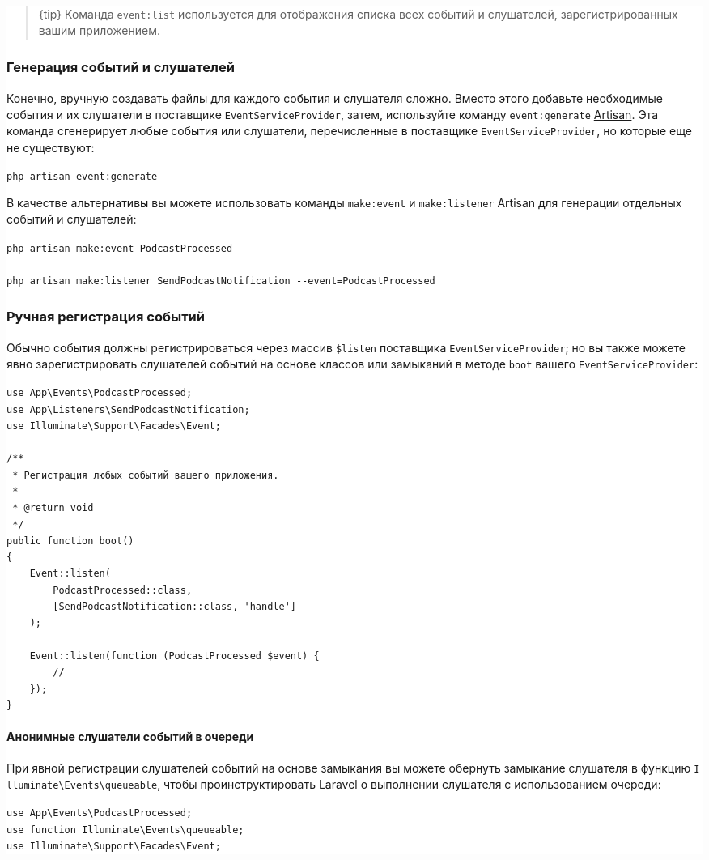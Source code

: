 > {tip} Команда `event:list` используется для отображения списка всех событий и слушателей, зарегистрированных вашим приложением.

<a name="generating-events-and-listeners"></a>
### Генерация событий и слушателей

Конечно, вручную создавать файлы для каждого события и слушателя сложно. Вместо этого добавьте необходимые события и их слушатели в поставщике `EventServiceProvider`, затем, используйте команду `event:generate` [Artisan](artisan.md). Эта команда сгенерирует любые события или слушатели, перечисленные в поставщике `EventServiceProvider`, но которые еще не существуют:

    php artisan event:generate

В качестве альтернативы вы можете использовать команды `make:event` и `make:listener` Artisan для генерации отдельных событий и слушателей:

    php artisan make:event PodcastProcessed

    php artisan make:listener SendPodcastNotification --event=PodcastProcessed

<a name="manually-registering-events"></a>
### Ручная регистрация событий

Обычно события должны регистрироваться через массив `$listen` поставщика `EventServiceProvider`; но вы также можете явно зарегистрировать слушателей событий на основе классов или замыканий в методе `boot` вашего `EventServiceProvider`:

    use App\Events\PodcastProcessed;
    use App\Listeners\SendPodcastNotification;
    use Illuminate\Support\Facades\Event;

    /**
     * Регистрация любых событий вашего приложения.
     *
     * @return void
     */
    public function boot()
    {
        Event::listen(
            PodcastProcessed::class,
            [SendPodcastNotification::class, 'handle']
        );

        Event::listen(function (PodcastProcessed $event) {
            //
        });
    }

<a name="queuable-anonymous-event-listeners"></a>
#### Анонимные слушатели событий в очереди

При явной регистрации слушателей событий на основе замыкания вы можете обернуть замыкание слушателя в функцию `Illuminate\Events\queueable`, чтобы проинструктировать Laravel о выполнении слушателя с использованием [очереди](queues.md):

    use App\Events\PodcastProcessed;
    use function Illuminate\Events\queueable;
    use Illuminate\Support\Facades\Event;
